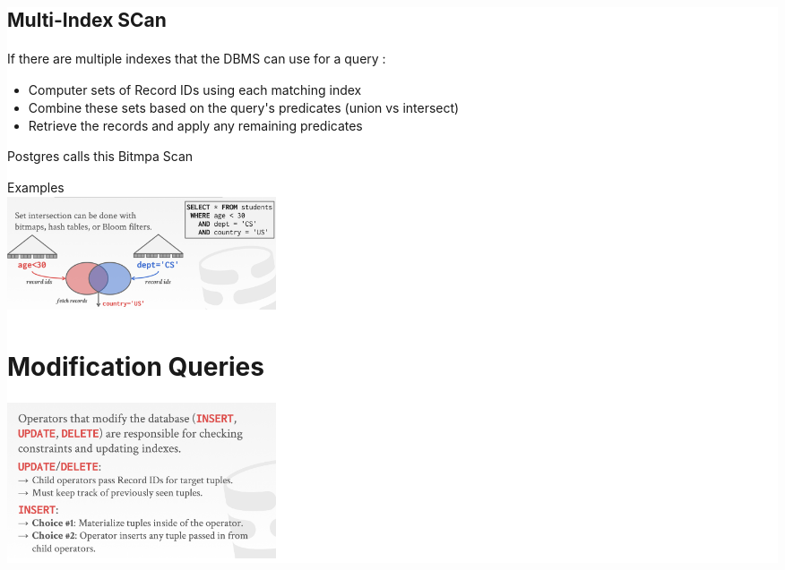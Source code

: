 ## Multi-Index SCan
If there are multiple indexes that the DBMS can use for a query :
- Computer sets of Record IDs using each matching index
- Combine these sets based on the query's predicates (union vs intersect)
- Retrieve the records and apply any remaining predicates

Postgres calls this Bitmpa Scan <br>

Examples <br>
<img src = "./lecture_11/figure8.png" width = "300"> <br>

# Modification Queries 
<img src = "./lecture_11/figure9.png" width = "300"> <br>